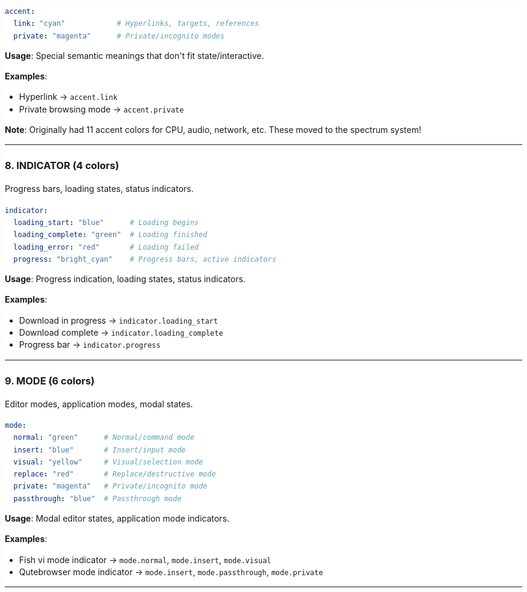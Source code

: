 ```yaml
accent:
  link: "cyan"            # Hyperlinks, targets, references
  private: "magenta"      # Private/incognito modes
```

**Usage**: Special semantic meanings that don't fit state/interactive.

**Examples**:
- Hyperlink → `accent.link`
- Private browsing mode → `accent.private`

**Note**: Originally had 11 accent colors for CPU, audio, network, etc. These moved to the spectrum system!

---

### 8. INDICATOR (4 colors)
Progress bars, loading states, status indicators.

```yaml
indicator:
  loading_start: "blue"      # Loading begins
  loading_complete: "green"  # Loading finished
  loading_error: "red"       # Loading failed
  progress: "bright_cyan"    # Progress bars, active indicators
```

**Usage**: Progress indication, loading states, status indicators.

**Examples**:
- Download in progress → `indicator.loading_start`
- Download complete → `indicator.loading_complete`
- Progress bar → `indicator.progress`

---

### 9. MODE (6 colors)
Editor modes, application modes, modal states.

```yaml
mode:
  normal: "green"      # Normal/command mode
  insert: "blue"       # Insert/input mode
  visual: "yellow"     # Visual/selection mode
  replace: "red"       # Replace/destructive mode
  private: "magenta"   # Private/incognito mode
  passthrough: "blue"  # Passthrough mode
```

**Usage**: Modal editor states, application mode indicators.

**Examples**:
- Fish vi mode indicator → `mode.normal`, `mode.insert`, `mode.visual`
- Qutebrowser mode indicator → `mode.insert`, `mode.passthrough`, `mode.private`

---
